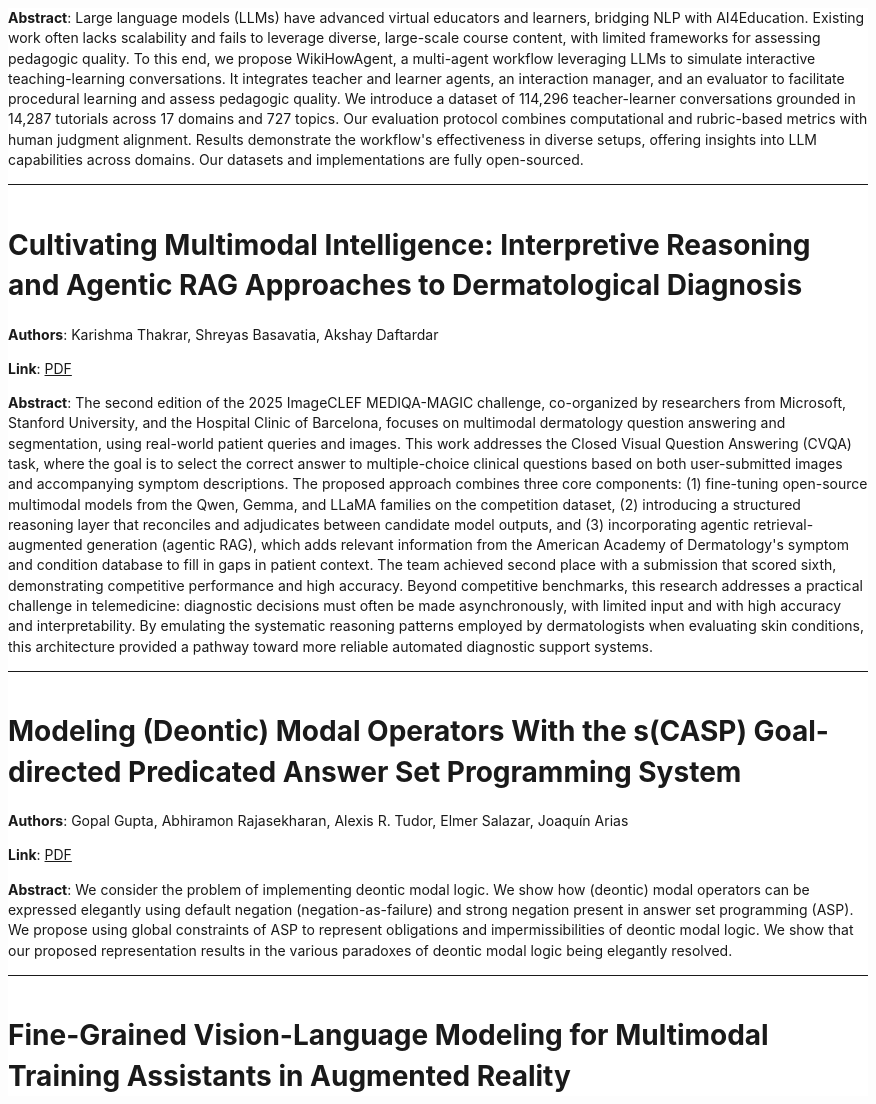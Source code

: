 **Abstract**: Large language models (LLMs) have advanced virtual educators and learners, bridging NLP with AI4Education. Existing work often lacks scalability and fails to leverage diverse, large-scale course content, with limited frameworks for assessing pedagogic quality. To this end, we propose WikiHowAgent, a multi-agent workflow leveraging LLMs to simulate interactive teaching-learning conversations. It integrates teacher and learner agents, an interaction manager, and an evaluator to facilitate procedural learning and assess pedagogic quality. We introduce a dataset of 114,296 teacher-learner conversations grounded in 14,287 tutorials across 17 domains and 727 topics. Our evaluation protocol combines computational and rubric-based metrics with human judgment alignment. Results demonstrate the workflow's effectiveness in diverse setups, offering insights into LLM capabilities across domains. Our datasets and implementations are fully open-sourced. 

---
# Cultivating Multimodal Intelligence: Interpretive Reasoning and Agentic RAG Approaches to Dermatological Diagnosis 

**Authors**: Karishma Thakrar, Shreyas Basavatia, Akshay Daftardar  

**Link**: [PDF](https://arxiv.org/pdf/2507.05520)  

**Abstract**: The second edition of the 2025 ImageCLEF MEDIQA-MAGIC challenge, co-organized by researchers from Microsoft, Stanford University, and the Hospital Clinic of Barcelona, focuses on multimodal dermatology question answering and segmentation, using real-world patient queries and images. This work addresses the Closed Visual Question Answering (CVQA) task, where the goal is to select the correct answer to multiple-choice clinical questions based on both user-submitted images and accompanying symptom descriptions. The proposed approach combines three core components: (1) fine-tuning open-source multimodal models from the Qwen, Gemma, and LLaMA families on the competition dataset, (2) introducing a structured reasoning layer that reconciles and adjudicates between candidate model outputs, and (3) incorporating agentic retrieval-augmented generation (agentic RAG), which adds relevant information from the American Academy of Dermatology's symptom and condition database to fill in gaps in patient context. The team achieved second place with a submission that scored sixth, demonstrating competitive performance and high accuracy. Beyond competitive benchmarks, this research addresses a practical challenge in telemedicine: diagnostic decisions must often be made asynchronously, with limited input and with high accuracy and interpretability. By emulating the systematic reasoning patterns employed by dermatologists when evaluating skin conditions, this architecture provided a pathway toward more reliable automated diagnostic support systems. 

---
# Modeling (Deontic) Modal Operators With the s(CASP) Goal-directed Predicated Answer Set Programming System 

**Authors**: Gopal Gupta, Abhiramon Rajasekharan, Alexis R. Tudor, Elmer Salazar, Joaquín Arias  

**Link**: [PDF](https://arxiv.org/pdf/2507.05519)  

**Abstract**: We consider the problem of implementing deontic modal logic. We show how (deontic) modal operators can be expressed elegantly using default negation (negation-as-failure) and strong negation present in answer set programming (ASP). We propose using global constraints of ASP to represent obligations and impermissibilities of deontic modal logic. We show that our proposed representation results in the various paradoxes of deontic modal logic being elegantly resolved. 

---
# Fine-Grained Vision-Language Modeling for Multimodal Training Assistants in Augmented Reality 
